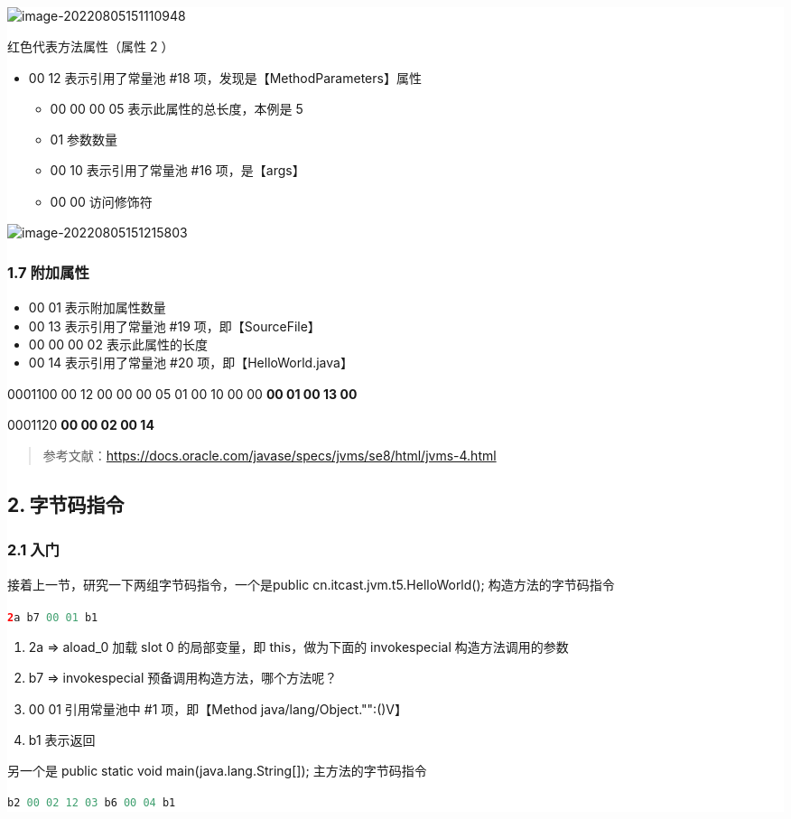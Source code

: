 
![image-20220805151110948](https://img2022.cnblogs.com/blog/2950406/202208/2950406-20220812111035021-410522777.png)



红色代表方法属性（属性 2 ）

- 00 12 表示引用了常量池 #18 项，发现是【MethodParameters】属性
  - 00 00 00 05 表示此属性的总长度，本例是 5

  - 01 参数数量

  - 00 10 表示引用了常量池 #16 项，是【args】

  - 00 00 访问修饰符


![image-20220805151215803](https://img2022.cnblogs.com/blog/2950406/202208/2950406-20220812111035182-2089195239.png)



### 1.7 附加属性

- 00 01 表示附加属性数量
- 00 13 表示引用了常量池 #19 项，即【SourceFile】
- 00 00 00 02 表示此属性的长度
- 00 14 表示引用了常量池 #20 项，即【HelloWorld.java】

0001100 00 12 00 00 00 05 01 00 10 00 00 **00 01 00 13 00**

0001120 **00 00 02 00 14**



> 参考文献：https://docs.oracle.com/javase/specs/jvms/se8/html/jvms-4.html





## 2. 字节码指令

### 2.1 入门

接着上一节，研究一下两组字节码指令，一个是public cn.itcast.jvm.t5.HelloWorld(); 构造方法的字节码指令

```java
2a b7 00 01 b1
```

1. 2a => aload_0 加载 slot 0 的局部变量，即 this，做为下面的 invokespecial 构造方法调用的参数

2. b7 => invokespecial 预备调用构造方法，哪个方法呢？

3. 00 01 引用常量池中 #1 项，即【Method java/lang/Object."":()V】

4. b1 表示返回



另一个是 public static void main(java.lang.String[]); 主方法的字节码指令

```java
b2 00 02 12 03 b6 00 04 b1
```
